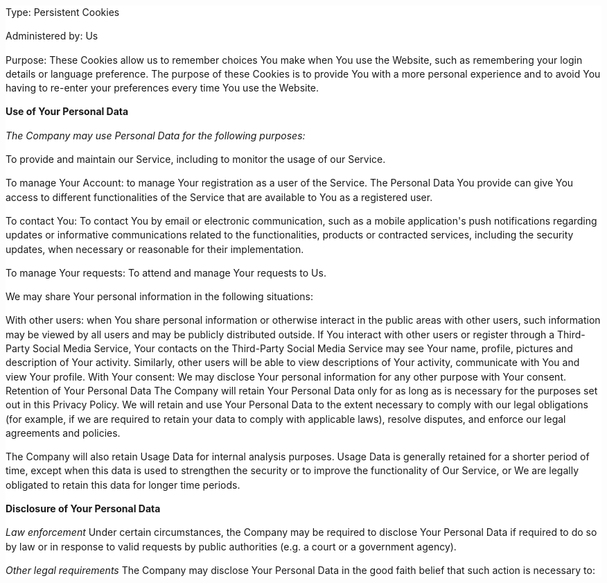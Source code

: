 Type: Persistent Cookies

Administered by: Us

Purpose: These Cookies allow us to remember choices You make when You use the Website, such as remembering your login details or language preference. The purpose of these Cookies is to provide You with a more personal experience and to avoid You having to re-enter your preferences every time You use the Website.

**Use of Your Personal Data**

_The Company may use Personal Data for the following purposes:_

To provide and maintain our Service, including to monitor the usage of our Service.

To manage Your Account: to manage Your registration as a user of the Service. The Personal Data You provide can give You access to different functionalities of the Service that are available to You as a registered user.

To contact You: To contact You by email or electronic communication, such as a mobile application's push notifications regarding updates or informative communications related to the functionalities, products or contracted services, including the security updates, when necessary or reasonable for their implementation.

To manage Your requests: To attend and manage Your requests to Us.

We may share Your personal information in the following situations:

With other users: when You share personal information or otherwise interact in the public areas with other users, such information may be viewed by all users and may be publicly distributed outside. If You interact with other users or register through a Third-Party Social Media Service, Your contacts on the Third-Party Social Media Service may see Your name, profile, pictures and description of Your activity. Similarly, other users will be able to view descriptions of Your activity, communicate with You and view Your profile.
With Your consent: We may disclose Your personal information for any other purpose with Your consent.
Retention of Your Personal Data
The Company will retain Your Personal Data only for as long as is necessary for the purposes set out in this Privacy Policy. We will retain and use Your Personal Data to the extent necessary to comply with our legal obligations (for example, if we are required to retain your data to comply with applicable laws), resolve disputes, and enforce our legal agreements and policies.

The Company will also retain Usage Data for internal analysis purposes. Usage Data is generally retained for a shorter period of time, except when this data is used to strengthen the security or to improve the functionality of Our Service, or We are legally obligated to retain this data for longer time periods.


**Disclosure of Your Personal Data**

_Law enforcement_
Under certain circumstances, the Company may be required to disclose Your Personal Data if required to do so by law or in response to valid requests by public authorities (e.g. a court or a government agency).

_Other legal requirements_
The Company may disclose Your Personal Data in the good faith belief that such action is necessary to:
